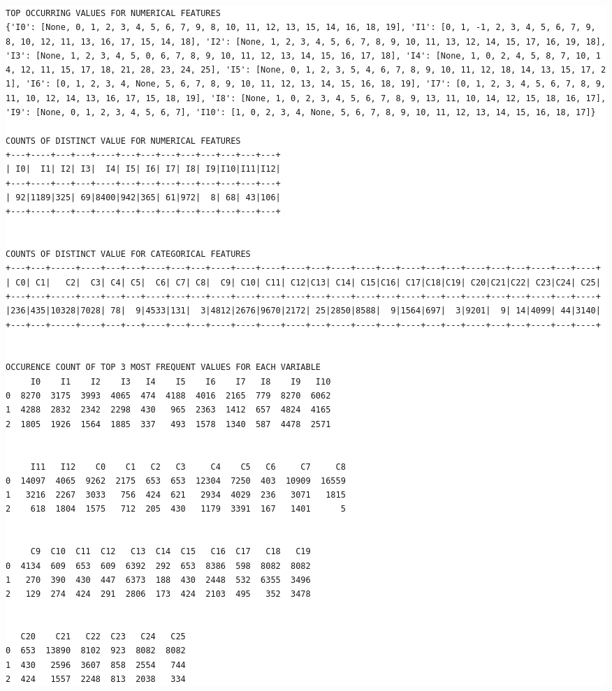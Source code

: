     TOP OCCURRING VALUES FOR NUMERICAL FEATURES
    {'I0': [None, 0, 1, 2, 3, 4, 5, 6, 7, 9, 8, 10, 11, 12, 13, 15, 14, 16, 18, 19], 'I1': [0, 1, -1, 2, 3, 4, 5, 6, 7, 9, 8, 10, 12, 11, 13, 16, 17, 15, 14, 18], 'I2': [None, 1, 2, 3, 4, 5, 6, 7, 8, 9, 10, 11, 13, 12, 14, 15, 17, 16, 19, 18], 'I3': [None, 1, 2, 3, 4, 5, 0, 6, 7, 8, 9, 10, 11, 12, 13, 14, 15, 16, 17, 18], 'I4': [None, 1, 0, 2, 4, 5, 8, 7, 10, 14, 12, 11, 15, 17, 18, 21, 28, 23, 24, 25], 'I5': [None, 0, 1, 2, 3, 5, 4, 6, 7, 8, 9, 10, 11, 12, 18, 14, 13, 15, 17, 21], 'I6': [0, 1, 2, 3, 4, None, 5, 6, 7, 8, 9, 10, 11, 12, 13, 14, 15, 16, 18, 19], 'I7': [0, 1, 2, 3, 4, 5, 6, 7, 8, 9, 11, 10, 12, 14, 13, 16, 17, 15, 18, 19], 'I8': [None, 1, 0, 2, 3, 4, 5, 6, 7, 8, 9, 13, 11, 10, 14, 12, 15, 18, 16, 17], 'I9': [None, 0, 1, 2, 3, 4, 5, 6, 7], 'I10': [1, 0, 2, 3, 4, None, 5, 6, 7, 8, 9, 10, 11, 12, 13, 14, 15, 16, 18, 17]}
    
    COUNTS OF DISTINCT VALUE FOR NUMERICAL FEATURES
    +---+----+---+---+----+---+---+---+---+---+---+---+---+
    | I0|  I1| I2| I3|  I4| I5| I6| I7| I8| I9|I10|I11|I12|
    +---+----+---+---+----+---+---+---+---+---+---+---+---+
    | 92|1189|325| 69|8400|942|365| 61|972|  8| 68| 43|106|
    +---+----+---+---+----+---+---+---+---+---+---+---+---+
    
    
    COUNTS OF DISTINCT VALUE FOR CATEGORICAL FEATURES
    +---+---+-----+----+---+---+----+---+---+----+----+----+----+---+----+----+---+----+---+---+----+---+---+----+---+----+
    | C0| C1|   C2|  C3| C4| C5|  C6| C7| C8|  C9| C10| C11| C12|C13| C14| C15|C16| C17|C18|C19| C20|C21|C22| C23|C24| C25|
    +---+---+-----+----+---+---+----+---+---+----+----+----+----+---+----+----+---+----+---+---+----+---+---+----+---+----+
    |236|435|10328|7028| 78|  9|4533|131|  3|4812|2676|9670|2172| 25|2850|8588|  9|1564|697|  3|9201|  9| 14|4099| 44|3140|
    +---+---+-----+----+---+---+----+---+---+----+----+----+----+---+----+----+---+----+---+---+----+---+---+----+---+----+
    
    
    OCCURENCE COUNT OF TOP 3 MOST FREQUENT VALUES FOR EACH VARIABLE
         I0    I1    I2    I3   I4    I5    I6    I7   I8    I9   I10
    0  8270  3175  3993  4065  474  4188  4016  2165  779  8270  6062
    1  4288  2832  2342  2298  430   965  2363  1412  657  4824  4165
    2  1805  1926  1564  1885  337   493  1578  1340  587  4478  2571
    
    
         I11   I12    C0    C1   C2   C3     C4    C5   C6     C7     C8
    0  14097  4065  9262  2175  653  653  12304  7250  403  10909  16559
    1   3216  2267  3033   756  424  621   2934  4029  236   3071   1815
    2    618  1804  1575   712  205  430   1179  3391  167   1401      5
    
    
         C9  C10  C11  C12   C13  C14  C15   C16  C17   C18   C19
    0  4134  609  653  609  6392  292  653  8386  598  8082  8082
    1   270  390  430  447  6373  188  430  2448  532  6355  3496
    2   129  274  424  291  2806  173  424  2103  495   352  3478
    
    
       C20    C21   C22  C23   C24   C25
    0  653  13890  8102  923  8082  8082
    1  430   2596  3607  858  2554   744
    2  424   1557  2248  813  2038   334
    